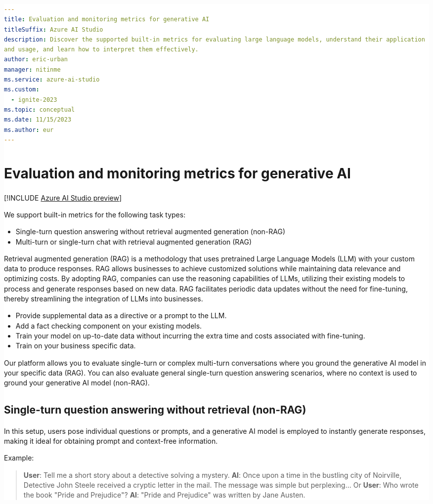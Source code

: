 ```yaml
---
title: Evaluation and monitoring metrics for generative AI
titleSuffix: Azure AI Studio
description: Discover the supported built-in metrics for evaluating large language models, understand their application and usage, and learn how to interpret them effectively.
author: eric-urban
manager: nitinme
ms.service: azure-ai-studio
ms.custom:
  - ignite-2023
ms.topic: conceptual
ms.date: 11/15/2023
ms.author: eur
---
```


# Evaluation and monitoring metrics for generative AI 
    
[!INCLUDE [Azure AI Studio preview](../includes/preview-ai-studio.md)]

We support built-in metrics for the following task types: 

- Single-turn question answering without retrieval augmented generation (non-RAG)
- Multi-turn or single-turn chat with retrieval augmented generation (RAG) 
 
Retrieval augmented generation (RAG) is a methodology that uses pretrained Large Language Models (LLM) with your custom data to produce responses. RAG allows businesses to achieve customized solutions while maintaining data relevance and optimizing costs. By adopting RAG, companies can use the reasoning capabilities of LLMs, utilizing their existing models to process and generate responses based on new data. RAG facilitates periodic data updates without the need for fine-tuning, thereby streamlining the integration of LLMs into businesses. 

- Provide supplemental data as a directive or a prompt to the LLM. 
- Add a fact checking component on your existing models. 
- Train your model on up-to-date data without incurring the extra time and costs associated with fine-tuning. 
- Train on your business specific data. 

Our platform allows you to evaluate single-turn or complex multi-turn conversations where you ground the generative AI model in your specific data (RAG). You can also evaluate general single-turn question answering scenarios, where no context is used to ground your generative AI model (non-RAG). 
 
 ## Single-turn question answering without retrieval (non-RAG) 

In this setup, users pose individual questions or prompts, and a generative AI model is employed to instantly generate responses, making it ideal for obtaining prompt and context-free information.  

Example:
>**User**: Tell me a short story about a detective solving a mystery. **AI**: Once upon a time in the bustling city of Noirville, Detective John Steele received a cryptic letter in the mail. The message was simple but perplexing... Or **User**: Who wrote the book "Pride and Prejudice"?  **AI**: "Pride and Prejudice" was written by Jane Austen. 

